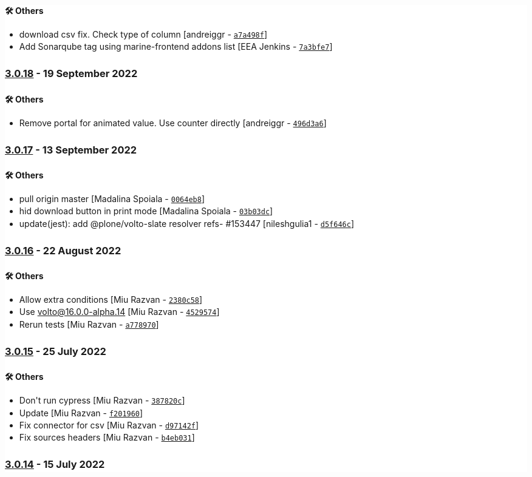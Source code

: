 #### :hammer_and_wrench: Others

- download csv fix. Check type of column [andreiggr - [`a7a498f`](https://github.com/eea/volto-datablocks/commit/a7a498ff7a1c6b438860e1a1ea580ed87928b1ba)]
- Add Sonarqube tag using marine-frontend addons list [EEA Jenkins - [`7a3bfe7`](https://github.com/eea/volto-datablocks/commit/7a3bfe7b649a41c871990b565c1d0c7b902c9ca5)]
### [3.0.18](https://github.com/eea/volto-datablocks/compare/3.0.17...3.0.18) - 19 September 2022

#### :hammer_and_wrench: Others

- Remove portal for animated value. Use counter directly [andreiggr - [`496d3a6`](https://github.com/eea/volto-datablocks/commit/496d3a618b4139dbc760053216ff045051dda1c4)]
### [3.0.17](https://github.com/eea/volto-datablocks/compare/3.0.16...3.0.17) - 13 September 2022

#### :hammer_and_wrench: Others

- pull origin master [Madalina Spoiala - [`0064eb8`](https://github.com/eea/volto-datablocks/commit/0064eb8e21e695cd909abc308ad488c9fa58a677)]
- hid download button in print mode [Madalina Spoiala - [`03b03dc`](https://github.com/eea/volto-datablocks/commit/03b03dc5689042f122edc49dcaeb87e979e9ae62)]
- update(jest): add @plone/volto-slate resolver refs- #153447 [nileshgulia1 - [`d5f646c`](https://github.com/eea/volto-datablocks/commit/d5f646c70ac9af631157fdae22bfb987863bbb6f)]
### [3.0.16](https://github.com/eea/volto-datablocks/compare/3.0.15...3.0.16) - 22 August 2022

#### :hammer_and_wrench: Others

- Allow extra conditions [Miu Razvan - [`2380c58`](https://github.com/eea/volto-datablocks/commit/2380c58c9fcf72e60144acee71af8e25c40aeb5f)]
- Use volto@16.0.0-alpha.14 [Miu Razvan - [`4529574`](https://github.com/eea/volto-datablocks/commit/4529574b20232084cb5dea432f2a3ed60a25ddee)]
- Rerun tests [Miu Razvan - [`a778970`](https://github.com/eea/volto-datablocks/commit/a77897087ad6f13b6adc3a3242982a9d02a3de15)]
### [3.0.15](https://github.com/eea/volto-datablocks/compare/3.0.14...3.0.15) - 25 July 2022

#### :hammer_and_wrench: Others

- Don't run cypress [Miu Razvan - [`387820c`](https://github.com/eea/volto-datablocks/commit/387820ca4b62474e51bc8ed76939b5a222840c4a)]
- Update [Miu Razvan - [`f201960`](https://github.com/eea/volto-datablocks/commit/f20196031459a358f77d67147fc7874333dfb799)]
- Fix connector for csv [Miu Razvan - [`d97142f`](https://github.com/eea/volto-datablocks/commit/d97142fe6ce6ef8674504974f16491f056172c3c)]
- Fix sources headers [Miu Razvan - [`b4eb031`](https://github.com/eea/volto-datablocks/commit/b4eb0315d85b1e8290e6a26f4b9581a96f9bd2dc)]
### [3.0.14](https://github.com/eea/volto-datablocks/compare/3.0.13...3.0.14) - 15 July 2022
